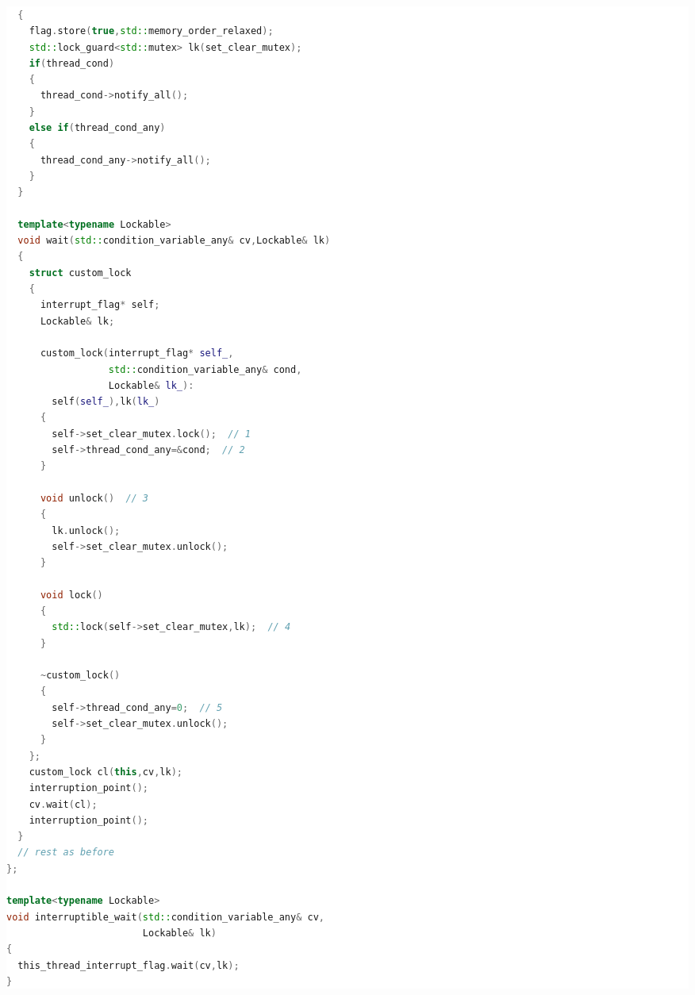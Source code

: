 ```c++
  {
    flag.store(true,std::memory_order_relaxed);
    std::lock_guard<std::mutex> lk(set_clear_mutex);
    if(thread_cond)
    {
      thread_cond->notify_all();
    }
    else if(thread_cond_any)
    {
      thread_cond_any->notify_all();
    }
  }

  template<typename Lockable>
  void wait(std::condition_variable_any& cv,Lockable& lk)
  {
    struct custom_lock
    {
      interrupt_flag* self;
      Lockable& lk;

      custom_lock(interrupt_flag* self_,
                  std::condition_variable_any& cond,
                  Lockable& lk_):
        self(self_),lk(lk_)
      {
        self->set_clear_mutex.lock();  // 1
        self->thread_cond_any=&cond;  // 2
      }

      void unlock()  // 3
      {
        lk.unlock();
        self->set_clear_mutex.unlock();
      }

      void lock()
      {
        std::lock(self->set_clear_mutex,lk);  // 4
      }

      ~custom_lock()
      {
        self->thread_cond_any=0;  // 5
        self->set_clear_mutex.unlock();
      }
    };
    custom_lock cl(this,cv,lk);
    interruption_point();
    cv.wait(cl);
    interruption_point();
  }
  // rest as before
};

template<typename Lockable>
void interruptible_wait(std::condition_variable_any& cv,
                        Lockable& lk)
{
  this_thread_interrupt_flag.wait(cv,lk);
}
```
